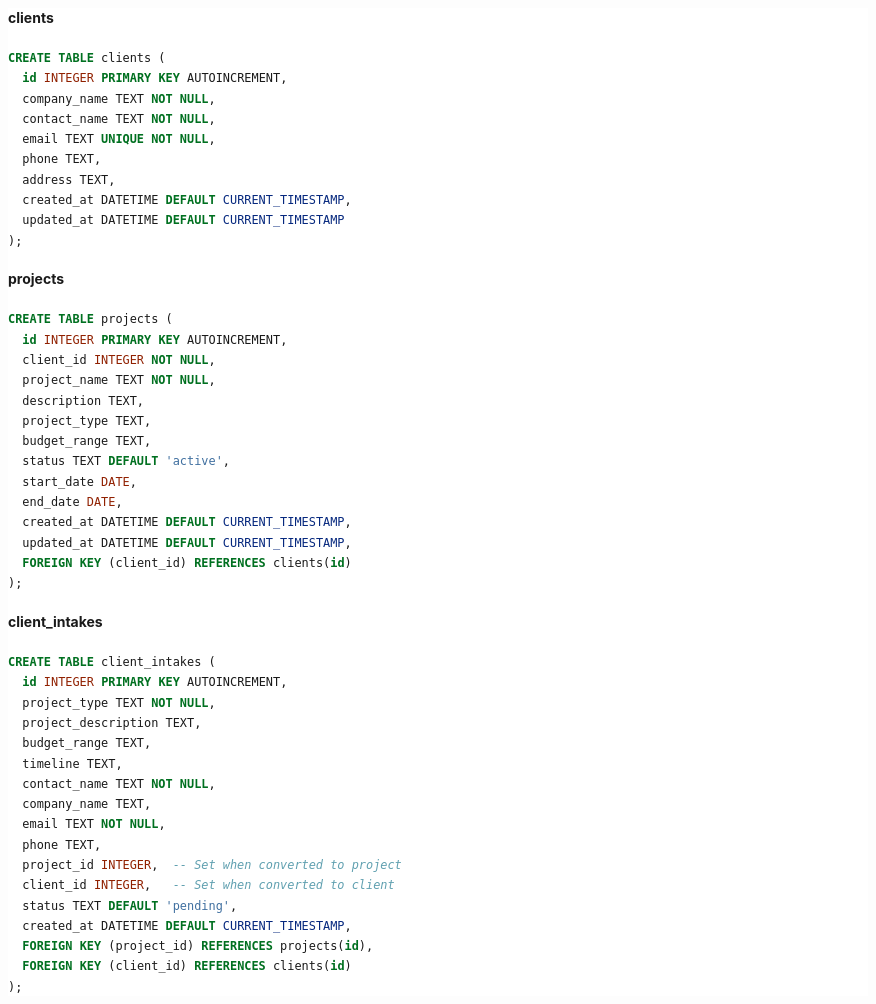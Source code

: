 #### clients
```sql
CREATE TABLE clients (
  id INTEGER PRIMARY KEY AUTOINCREMENT,
  company_name TEXT NOT NULL,
  contact_name TEXT NOT NULL,
  email TEXT UNIQUE NOT NULL,
  phone TEXT,
  address TEXT,
  created_at DATETIME DEFAULT CURRENT_TIMESTAMP,
  updated_at DATETIME DEFAULT CURRENT_TIMESTAMP
);
```

#### projects
```sql
CREATE TABLE projects (
  id INTEGER PRIMARY KEY AUTOINCREMENT,
  client_id INTEGER NOT NULL,
  project_name TEXT NOT NULL,
  description TEXT,
  project_type TEXT,
  budget_range TEXT,
  status TEXT DEFAULT 'active',
  start_date DATE,
  end_date DATE,
  created_at DATETIME DEFAULT CURRENT_TIMESTAMP,
  updated_at DATETIME DEFAULT CURRENT_TIMESTAMP,
  FOREIGN KEY (client_id) REFERENCES clients(id)
);
```

#### client_intakes
```sql
CREATE TABLE client_intakes (
  id INTEGER PRIMARY KEY AUTOINCREMENT,
  project_type TEXT NOT NULL,
  project_description TEXT,
  budget_range TEXT,
  timeline TEXT,
  contact_name TEXT NOT NULL,
  company_name TEXT,
  email TEXT NOT NULL,
  phone TEXT,
  project_id INTEGER,  -- Set when converted to project
  client_id INTEGER,   -- Set when converted to client
  status TEXT DEFAULT 'pending',
  created_at DATETIME DEFAULT CURRENT_TIMESTAMP,
  FOREIGN KEY (project_id) REFERENCES projects(id),
  FOREIGN KEY (client_id) REFERENCES clients(id)
);
```
